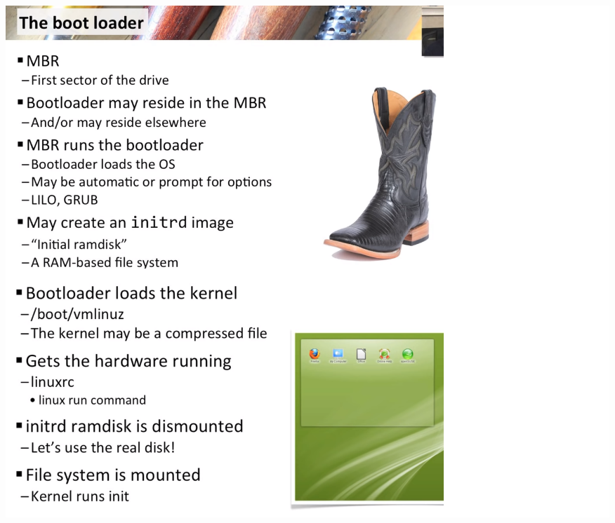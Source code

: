 <img src="./media/image92.png" style="width:6.5in;height:3.91181in"
alt="Text Description automatically generated" />

<img src="./media/image93.png" style="width:6.5in;height:3.43125in"
alt="Graphical user interface, application Description automatically generated" />
